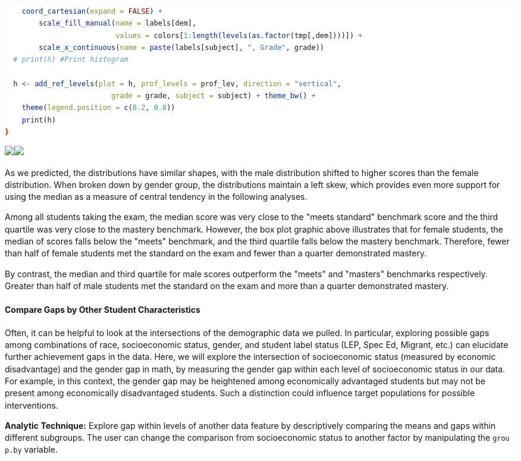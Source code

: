 ```r
    coord_cartesian(expand = FALSE) + 
        scale_fill_manual(name = labels[dem],
                          values = colors[1:length(levels(as.factor(tmp[,dem])))]) +
        scale_x_continuous(name = paste(labels[subject], ", Grade", grade)) 
  # print(h) #Print histogram
  
  h <- add_ref_levels(plot = h, prof_levels = prof_lev, direction = "vertical", 
                         grade = grade, subject = subject) + theme_bw() +
    theme(legend.position = c(0.2, 0.8)) 
    print(h)
}
```

<img src="../figure/equity_VisualizeGenderGap-1.png" width="50%" style="margin: auto" style="display: block; margin: auto;" /><img src="../figure/equity_VisualizeGenderGap-2.png" width="50%" style="margin: auto" style="display: block; margin: auto;" />

As we predicted, the distributions have similar shapes, with the male
distribution shifted to higher scores than the female distribution. When broken
down by gender group, the distributions maintain a left skew, which provides
even more support for using the median as a measure of central tendency in the
following analyses.

Among all students taking the exam, the median score was very close to the
"meets standard" benchmark score and the third quartile was very close to the
mastery benchmark. However, the box plot graphic above illustrates that for
female students, the median of scores falls below the "meets" benchmark, and the 
third quartile falls below the mastery benchmark. Therefore, fewer than half of 
female students met the standard on the exam and fewer than a quarter
demonstrated mastery. 

By contrast, the median and third quartile for male scores outperform the 
"meets" and "masters" benchmarks respectively. Greater than half of male 
students met the standard on the exam and more than a quarter demonstrated 
mastery.

#### Compare Gaps by Other Student Characteristics

Often, it can be helpful to look at the intersections of the demographic data we
pulled. In particular, exploring possible gaps among combinations of race,
socioeconomic status, gender, and student label status (LEP, Spec Ed, Migrant,
etc.) can elucidate further achievement gaps in the data. Here, we will explore
the intersection of socioeconomic status (measured by economic disadvantage) and
the gender gap in math, by measuring the gender gap within each level of
socioeconomic status in our data. For example, in this context, the gender gap
may be heightened among economically advantaged students but may not be present
among economically disadvantaged students. Such a distinction could influence
target populations for possible interventions.

**Analytic Technique:** Explore gap within levels of another data feature by descriptively comparing 
the means and gaps within different subgroups. 
The user can change the comparison from socioeconomic status to another factor
by manipulating the `group.by` variable.
